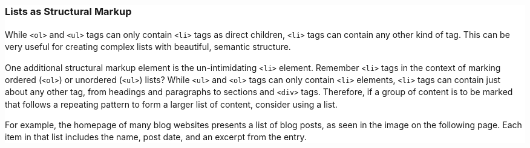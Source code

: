 ### Lists as Structural Markup

<Callout number="4.5" term="List markup can also be used to create structure." color="alternate">

While `<ol>` and `<ul>` tags can only contain `<li>` tags as direct children, `<li>` tags can contain any other kind of tag. This can be very useful for creating complex lists with beautiful, semantic structure.

</Callout>

One additional structural markup element is the un-intimidating `<li>` element. Remember `<li>` tags in the context of marking ordered (`<ol>`) or unordered (`<ul>`) lists? While `<ul>` and `<ol>` tags can only contain `<li>` elements, `<li>` tags can contain just about any other tag, from headings and paragraphs to sections and `<div>` tags. Therefore, if a group of content is to be marked that follows a repeating pattern to form a larger list of content, consider using a list.

For example, the homepage of many blog websites presents a list of blog posts, as seen in the image on the following page. Each item in that list includes the name, post date, and an excerpt from the entry.
